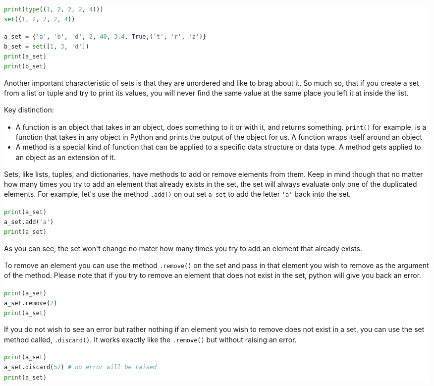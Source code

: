 
```python
print(type((1, 2, 2, 2, 4)))
set((1, 2, 2, 2, 4))
```


```python
a_set = {'a', 'b', 'd', 2, 40, 3.4, True,('t', 'r', 'z')}
b_set = set([1, 3, 'd'])
print(a_set)
print(b_set)
```

Another important characteristic of sets is that they are unordered and like to brag about it. So much so, that if you create a set from a list or tuple and try to print its values, you will never find the same value at the same place you left it at inside the list.

Key distinction:
- A function is an object that takes in an object, does something to it or with it, and returns something. `print()` for example, is a function that takes in any object in Python and prints the output of the object for us. A function wraps itself around an object
- A method is a special kind of function that can be applied to a specific data structure or data type. A method gets applied to an object as an extension of it.

Sets, like lists, tuples, and dictionaries, have methods to add or remove elements from them. Keep in mind though that no matter how many times you try to add an element that already exists in the set, the set will always evaluate only one of the duplicated elements. For example, let's use the method `.add()` on out set `a_set` to add the letter `'a'` back into the set.


```python
print(a_set)
a_set.add('a')
print(a_set)
```

As you can see, the set won't change no mater how many times you try to add an element that already exists.

To remove an element you can use the method `.remove()` on the set and pass in that element you wish to remove as the argument of the method. Please note that if you try to remove an element that does not exist in the set, python will give you back an error.


```python
print(a_set)
a_set.remove(2)
print(a_set)
```

If you do not wish to see an error but rather nothing if an element you wish to remove does not exist in a set, you can use the set method called, `.discard()`. It works exactly like the `.remove()` but without raising an error.


```python
print(a_set)
a_set.discard(57) # no error will be raised
print(a_set)
```
